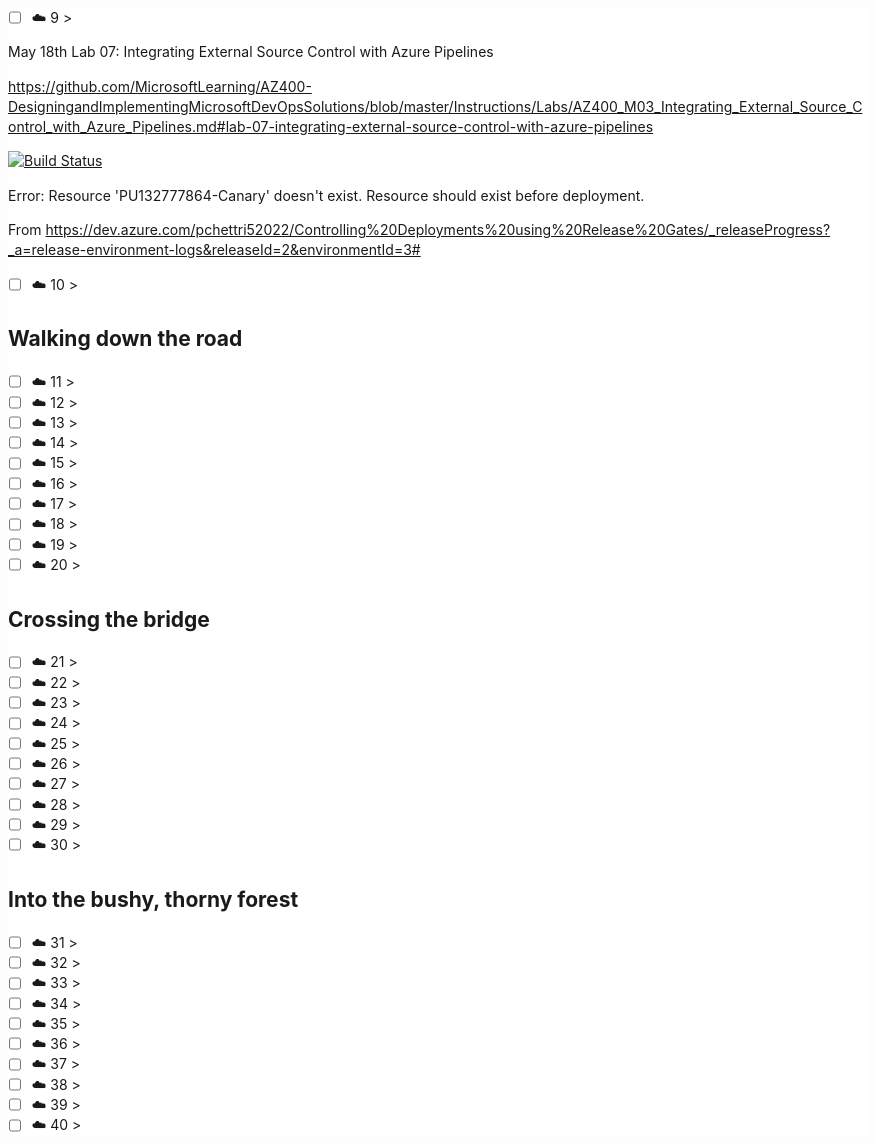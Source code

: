 	


- [ ] ☁️ 9 > [](Journey/009/Readme.md)

May 18th  Lab 07: Integrating External Source Control with Azure Pipelines

https://github.com/MicrosoftLearning/AZ400-DesigningandImplementingMicrosoftDevOpsSolutions/blob/master/Instructions/Labs/AZ400_M03_Integrating_External_Source_Control_with_Azure_Pipelines.md#lab-07-integrating-external-source-control-with-azure-pipelines




[![Build Status](https://dev.azure.com/pchettri52022/Integrating%20External%20Source%20Control/_apis/build/status/pchettri3.calculator?branchName=master)](https://dev.azure.com/pchettri52022/Integrating%20External%20Source%20Control/_build/latest?definitionId=8&branchName=master)



Error: Resource 'PU132777864-Canary' doesn't exist. Resource should exist before deployment.

From <https://dev.azure.com/pchettri52022/Controlling%20Deployments%20using%20Release%20Gates/_releaseProgress?_a=release-environment-logs&releaseId=2&environmentId=3#> 



- [ ] ☁️ 10 > [](Journey/010/Readme.md)

## Walking down the road

- [ ] ☁️ 11 > [](Journey/011/Readme.md)
- [ ] ☁️ 12 > [](Journey/012/Readme.md)
- [ ] ☁️ 13 > [](Journey/013/Readme.md)
- [ ] ☁️ 14 > [](Journey/014/Readme.md)
- [ ] ☁️ 15 > [](Journey/015/Readme.md)
- [ ] ☁️ 16 > [](Journey/016/Readme.md)
- [ ] ☁️ 17 > [](Journey/017/Readme.md)
- [ ] ☁️ 18 > [](Journey/018/Readme.md)
- [ ] ☁️ 19 > [](Journey/019/Readme.md)
- [ ] ☁️ 20 > [](Journey/020/Readme.md)

## Crossing the bridge

- [ ] ☁️ 21 > [](Journey/021/Readme.md)
- [ ] ☁️ 22 > [](Journey/022/Readme.md)
- [ ] ☁️ 23 > [](Journey/023/Readme.md)
- [ ] ☁️ 24 > [](Journey/024/Readme.md)
- [ ] ☁️ 25 > [](Journey/025/Readme.md)
- [ ] ☁️ 26 > [](Journey/026/Readme.md)
- [ ] ☁️ 27 > [](Journey/027/Readme.md)
- [ ] ☁️ 28 > [](Journey/028/Readme.md)
- [ ] ☁️ 29 > [](Journey/029/Readme.md)
- [ ] ☁️ 30 > [](Journey/030/Readme.md)

## Into the bushy, thorny forest

- [ ] ☁️ 31 > [](Journey/031/Readme.md)
- [ ] ☁️ 32 > [](Journey/032/Readme.md)
- [ ] ☁️ 33 > [](Journey/033/Readme.md)
- [ ] ☁️ 34 > [](Journey/034/Readme.md)
- [ ] ☁️ 35 > [](Journey/035/Readme.md)
- [ ] ☁️ 36 > [](Journey/036/Readme.md)
- [ ] ☁️ 37 > [](Journey/037/Readme.md)
- [ ] ☁️ 38 > [](Journey/038/Readme.md)
- [ ] ☁️ 39 > [](Journey/039/Readme.md)
- [ ] ☁️ 40 > [](Journey/040/Readme.md)
